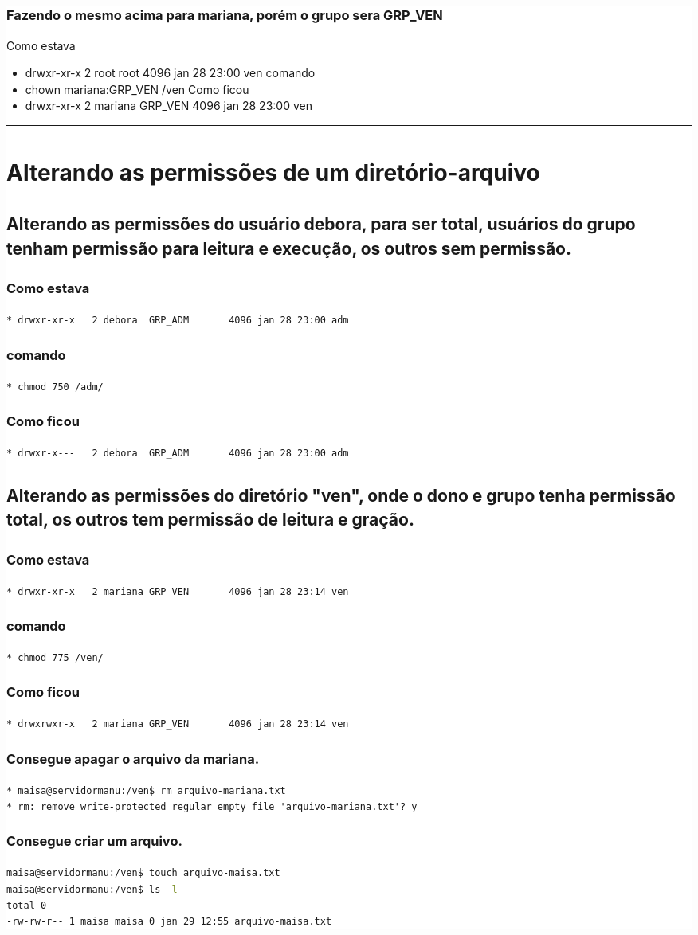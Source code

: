 
### Fazendo o mesmo acima para mariana, porém o grupo sera GRP_VEN

Como estava
* drwxr-xr-x   2 root   root          4096 jan 28 23:00 ven
comando
* chown mariana:GRP_VEN /ven
Como ficou
* drwxr-xr-x   2 mariana GRP_VEN       4096 jan 28 23:00 ven

---

# Alterando as permissões de um diretório-arquivo

## Alterando as permissões do usuário debora, para ser total, usuários do grupo tenham permissão para leitura e execução, os outros sem permissão.

### Como estava
	* drwxr-xr-x   2 debora  GRP_ADM       4096 jan 28 23:00 adm
### comando
	* chmod 750 /adm/
### Como ficou
	* drwxr-x---   2 debora  GRP_ADM       4096 jan 28 23:00 adm
		
## Alterando as permissões do diretório "ven", onde o dono e grupo tenha permissão total, os outros tem permissão de leitura e gração.

### Como estava
	* drwxr-xr-x   2 mariana GRP_VEN       4096 jan 28 23:14 ven
### comando
	* chmod 775 /ven/
### Como ficou
	* drwxrwxr-x   2 mariana GRP_VEN       4096 jan 28 23:14 ven

### Consegue apagar o arquivo da mariana.
	* maisa@servidormanu:/ven$ rm arquivo-mariana.txt
	* rm: remove write-protected regular empty file 'arquivo-mariana.txt'? y
### Consegue criar um arquivo.

```bash
maisa@servidormanu:/ven$ touch arquivo-maisa.txt
maisa@servidormanu:/ven$ ls -l
total 0
-rw-rw-r-- 1 maisa maisa 0 jan 29 12:55 arquivo-maisa.txt
```
		